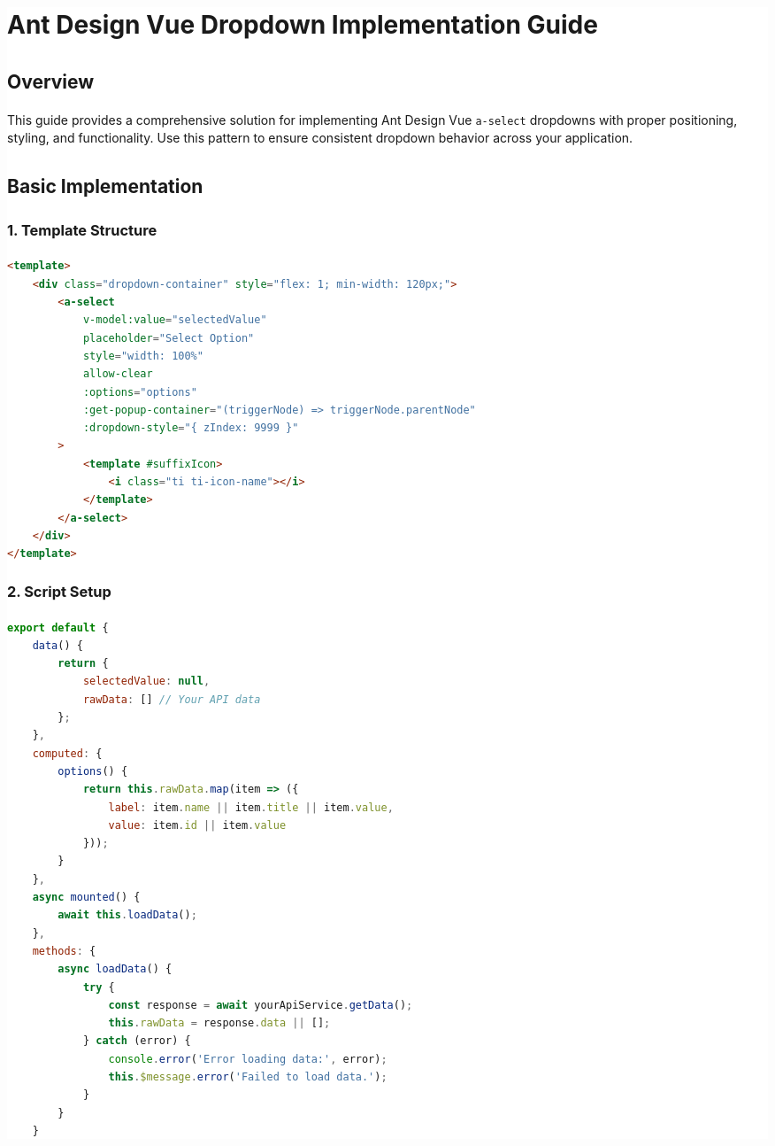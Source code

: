 # Ant Design Vue Dropdown Implementation Guide

## Overview
This guide provides a comprehensive solution for implementing Ant Design Vue `a-select` dropdowns with proper positioning, styling, and functionality. Use this pattern to ensure consistent dropdown behavior across your application.

## Basic Implementation

### 1. Template Structure
```html
<template>
    <div class="dropdown-container" style="flex: 1; min-width: 120px;">
        <a-select
            v-model:value="selectedValue"
            placeholder="Select Option"
            style="width: 100%"
            allow-clear
            :options="options"
            :get-popup-container="(triggerNode) => triggerNode.parentNode"
            :dropdown-style="{ zIndex: 9999 }"
        >
            <template #suffixIcon>
                <i class="ti ti-icon-name"></i>
            </template>
        </a-select>
    </div>
</template>
```

### 2. Script Setup
```javascript
export default {
    data() {
        return {
            selectedValue: null,
            rawData: [] // Your API data
        };
    },
    computed: {
        options() {
            return this.rawData.map(item => ({
                label: item.name || item.title || item.value,
                value: item.id || item.value
            }));
        }
    },
    async mounted() {
        await this.loadData();
    },
    methods: {
        async loadData() {
            try {
                const response = await yourApiService.getData();
                this.rawData = response.data || [];
            } catch (error) {
                console.error('Error loading data:', error);
                this.$message.error('Failed to load data.');
            }
        }
    }
```